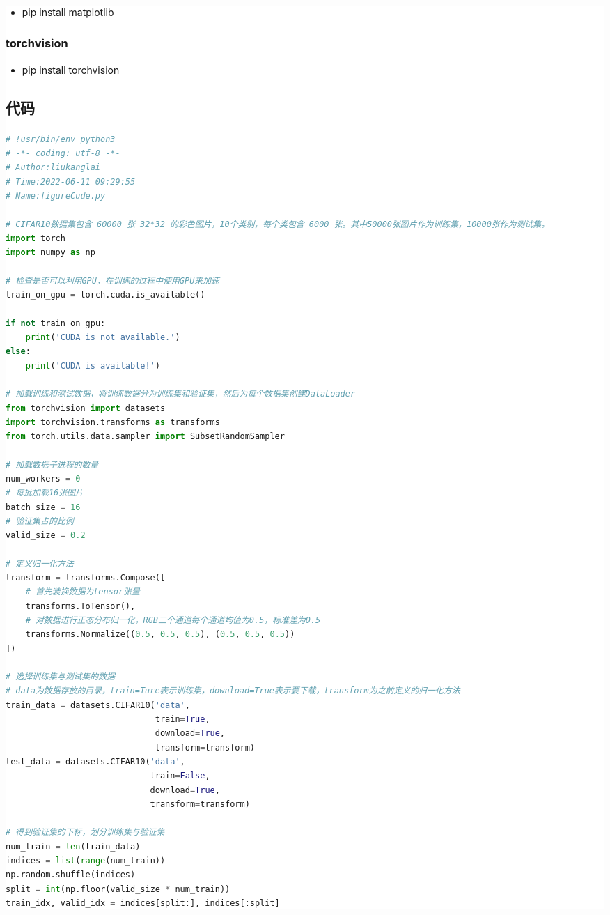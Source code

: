 - pip install matplotlib

### torchvision

- pip install torchvision

## 代码

```python
# !usr/bin/env python3
# -*- coding: utf-8 -*-
# Author:liukanglai
# Time:2022-06-11 09:29:55
# Name:figureCude.py

# CIFAR10数据集包含 60000 张 32*32 的彩色图片，10个类别，每个类包含 6000 张。其中50000张图片作为训练集，10000张作为测试集。
import torch
import numpy as np

# 检查是否可以利用GPU，在训练的过程中使用GPU来加速
train_on_gpu = torch.cuda.is_available()

if not train_on_gpu:
    print('CUDA is not available.')
else:
    print('CUDA is available!')

# 加载训练和测试数据，将训练数据分为训练集和验证集，然后为每个数据集创建DataLoader
from torchvision import datasets
import torchvision.transforms as transforms
from torch.utils.data.sampler import SubsetRandomSampler

# 加载数据子进程的数量
num_workers = 0
# 每批加载16张图片
batch_size = 16
# 验证集占的比例
valid_size = 0.2

# 定义归一化方法
transform = transforms.Compose([
    # 首先装换数据为tensor张量
    transforms.ToTensor(),
    # 对数据进行正态分布归一化，RGB三个通道每个通道均值为0.5，标准差为0.5
    transforms.Normalize((0.5, 0.5, 0.5), (0.5, 0.5, 0.5))
])

# 选择训练集与测试集的数据
# data为数据存放的目录，train=Ture表示训练集，download=True表示要下载，transform为之前定义的归一化方法
train_data = datasets.CIFAR10('data',
                              train=True,
                              download=True,
                              transform=transform)
test_data = datasets.CIFAR10('data',
                             train=False,
                             download=True,
                             transform=transform)

# 得到验证集的下标，划分训练集与验证集
num_train = len(train_data)
indices = list(range(num_train))
np.random.shuffle(indices)
split = int(np.floor(valid_size * num_train))
train_idx, valid_idx = indices[split:], indices[:split]
```